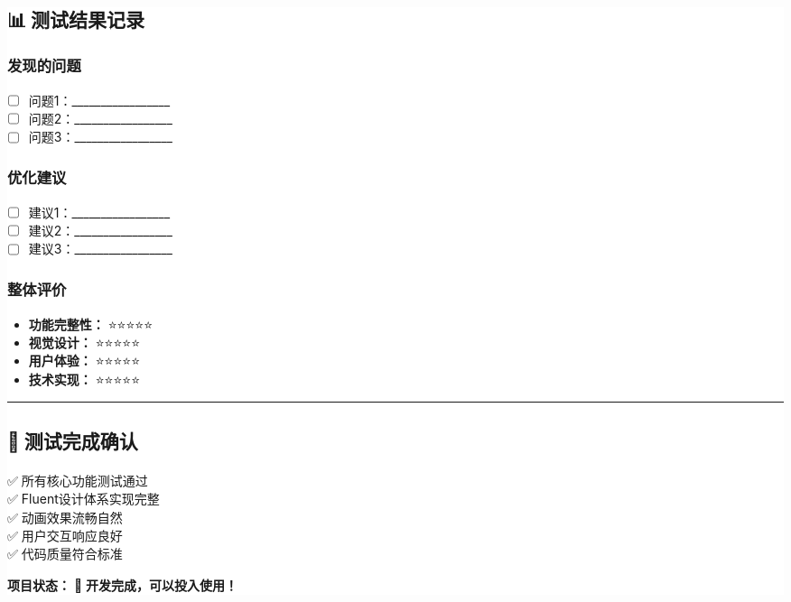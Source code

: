 ## 📊 **测试结果记录**

### 发现的问题
- [ ] 问题1：_________________
- [ ] 问题2：_________________
- [ ] 问题3：_________________

### 优化建议
- [ ] 建议1：_________________
- [ ] 建议2：_________________
- [ ] 建议3：_________________

### 整体评价
- **功能完整性：** ⭐⭐⭐⭐⭐
- **视觉设计：** ⭐⭐⭐⭐⭐
- **用户体验：** ⭐⭐⭐⭐⭐
- **技术实现：** ⭐⭐⭐⭐⭐

---

## 🎯 **测试完成确认**

✅ 所有核心功能测试通过  
✅ Fluent设计体系实现完整  
✅ 动画效果流畅自然  
✅ 用户交互响应良好  
✅ 代码质量符合标准  

**项目状态：** 🎉 **开发完成，可以投入使用！**